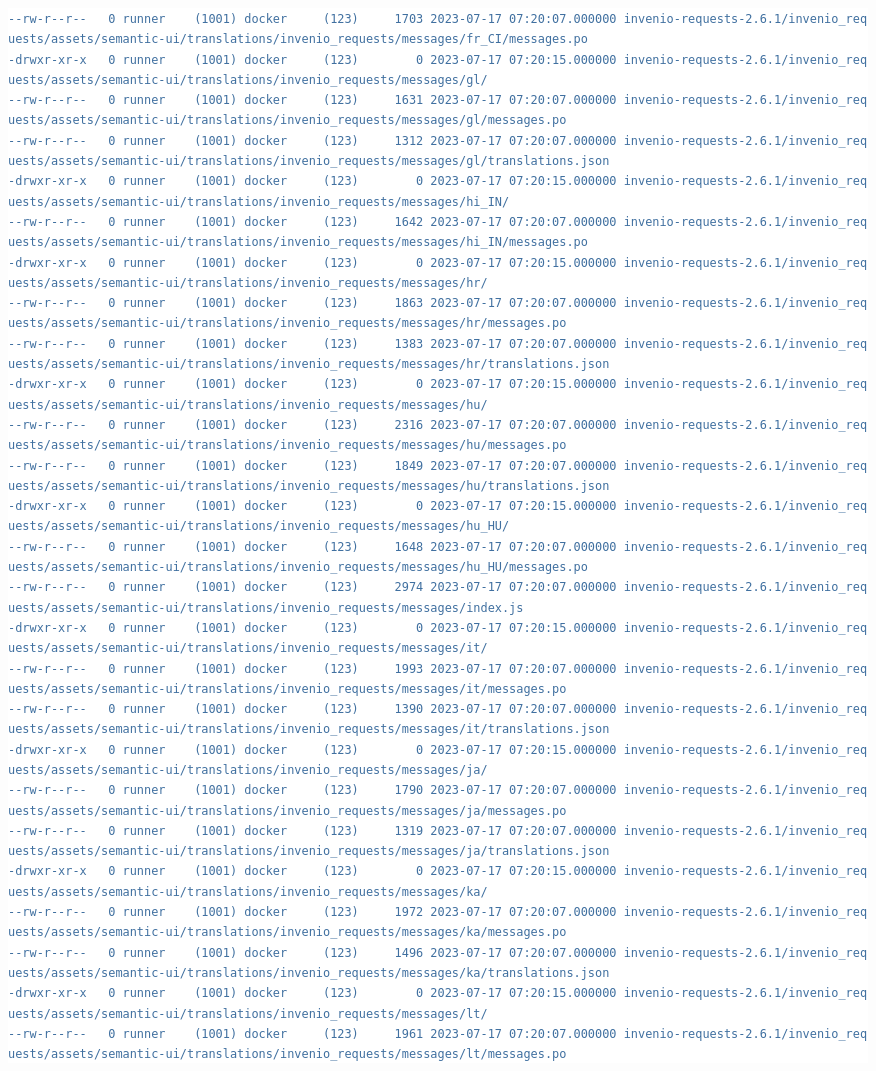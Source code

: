 ```diff
--rw-r--r--   0 runner    (1001) docker     (123)     1703 2023-07-17 07:20:07.000000 invenio-requests-2.6.1/invenio_requests/assets/semantic-ui/translations/invenio_requests/messages/fr_CI/messages.po
-drwxr-xr-x   0 runner    (1001) docker     (123)        0 2023-07-17 07:20:15.000000 invenio-requests-2.6.1/invenio_requests/assets/semantic-ui/translations/invenio_requests/messages/gl/
--rw-r--r--   0 runner    (1001) docker     (123)     1631 2023-07-17 07:20:07.000000 invenio-requests-2.6.1/invenio_requests/assets/semantic-ui/translations/invenio_requests/messages/gl/messages.po
--rw-r--r--   0 runner    (1001) docker     (123)     1312 2023-07-17 07:20:07.000000 invenio-requests-2.6.1/invenio_requests/assets/semantic-ui/translations/invenio_requests/messages/gl/translations.json
-drwxr-xr-x   0 runner    (1001) docker     (123)        0 2023-07-17 07:20:15.000000 invenio-requests-2.6.1/invenio_requests/assets/semantic-ui/translations/invenio_requests/messages/hi_IN/
--rw-r--r--   0 runner    (1001) docker     (123)     1642 2023-07-17 07:20:07.000000 invenio-requests-2.6.1/invenio_requests/assets/semantic-ui/translations/invenio_requests/messages/hi_IN/messages.po
-drwxr-xr-x   0 runner    (1001) docker     (123)        0 2023-07-17 07:20:15.000000 invenio-requests-2.6.1/invenio_requests/assets/semantic-ui/translations/invenio_requests/messages/hr/
--rw-r--r--   0 runner    (1001) docker     (123)     1863 2023-07-17 07:20:07.000000 invenio-requests-2.6.1/invenio_requests/assets/semantic-ui/translations/invenio_requests/messages/hr/messages.po
--rw-r--r--   0 runner    (1001) docker     (123)     1383 2023-07-17 07:20:07.000000 invenio-requests-2.6.1/invenio_requests/assets/semantic-ui/translations/invenio_requests/messages/hr/translations.json
-drwxr-xr-x   0 runner    (1001) docker     (123)        0 2023-07-17 07:20:15.000000 invenio-requests-2.6.1/invenio_requests/assets/semantic-ui/translations/invenio_requests/messages/hu/
--rw-r--r--   0 runner    (1001) docker     (123)     2316 2023-07-17 07:20:07.000000 invenio-requests-2.6.1/invenio_requests/assets/semantic-ui/translations/invenio_requests/messages/hu/messages.po
--rw-r--r--   0 runner    (1001) docker     (123)     1849 2023-07-17 07:20:07.000000 invenio-requests-2.6.1/invenio_requests/assets/semantic-ui/translations/invenio_requests/messages/hu/translations.json
-drwxr-xr-x   0 runner    (1001) docker     (123)        0 2023-07-17 07:20:15.000000 invenio-requests-2.6.1/invenio_requests/assets/semantic-ui/translations/invenio_requests/messages/hu_HU/
--rw-r--r--   0 runner    (1001) docker     (123)     1648 2023-07-17 07:20:07.000000 invenio-requests-2.6.1/invenio_requests/assets/semantic-ui/translations/invenio_requests/messages/hu_HU/messages.po
--rw-r--r--   0 runner    (1001) docker     (123)     2974 2023-07-17 07:20:07.000000 invenio-requests-2.6.1/invenio_requests/assets/semantic-ui/translations/invenio_requests/messages/index.js
-drwxr-xr-x   0 runner    (1001) docker     (123)        0 2023-07-17 07:20:15.000000 invenio-requests-2.6.1/invenio_requests/assets/semantic-ui/translations/invenio_requests/messages/it/
--rw-r--r--   0 runner    (1001) docker     (123)     1993 2023-07-17 07:20:07.000000 invenio-requests-2.6.1/invenio_requests/assets/semantic-ui/translations/invenio_requests/messages/it/messages.po
--rw-r--r--   0 runner    (1001) docker     (123)     1390 2023-07-17 07:20:07.000000 invenio-requests-2.6.1/invenio_requests/assets/semantic-ui/translations/invenio_requests/messages/it/translations.json
-drwxr-xr-x   0 runner    (1001) docker     (123)        0 2023-07-17 07:20:15.000000 invenio-requests-2.6.1/invenio_requests/assets/semantic-ui/translations/invenio_requests/messages/ja/
--rw-r--r--   0 runner    (1001) docker     (123)     1790 2023-07-17 07:20:07.000000 invenio-requests-2.6.1/invenio_requests/assets/semantic-ui/translations/invenio_requests/messages/ja/messages.po
--rw-r--r--   0 runner    (1001) docker     (123)     1319 2023-07-17 07:20:07.000000 invenio-requests-2.6.1/invenio_requests/assets/semantic-ui/translations/invenio_requests/messages/ja/translations.json
-drwxr-xr-x   0 runner    (1001) docker     (123)        0 2023-07-17 07:20:15.000000 invenio-requests-2.6.1/invenio_requests/assets/semantic-ui/translations/invenio_requests/messages/ka/
--rw-r--r--   0 runner    (1001) docker     (123)     1972 2023-07-17 07:20:07.000000 invenio-requests-2.6.1/invenio_requests/assets/semantic-ui/translations/invenio_requests/messages/ka/messages.po
--rw-r--r--   0 runner    (1001) docker     (123)     1496 2023-07-17 07:20:07.000000 invenio-requests-2.6.1/invenio_requests/assets/semantic-ui/translations/invenio_requests/messages/ka/translations.json
-drwxr-xr-x   0 runner    (1001) docker     (123)        0 2023-07-17 07:20:15.000000 invenio-requests-2.6.1/invenio_requests/assets/semantic-ui/translations/invenio_requests/messages/lt/
--rw-r--r--   0 runner    (1001) docker     (123)     1961 2023-07-17 07:20:07.000000 invenio-requests-2.6.1/invenio_requests/assets/semantic-ui/translations/invenio_requests/messages/lt/messages.po
```